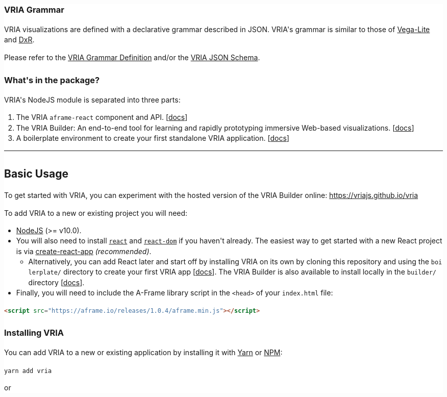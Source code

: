 ### VRIA Grammar

VRIA visualizations are defined with a declarative grammar described in JSON. VRIA's grammar is similar to those of [Vega-Lite](https://vega.github.io/vega-lite) and [DxR](https://github.com/ronellsicat/DxR).

Please refer to the [VRIA Grammar Definition](https://docs.google.com/spreadsheets/d/1WdzG45G8_wPnhOeLuEgZEYGCOWJqBhzJeYFBL7Pbdf0) and/or the [VRIA JSON Schema](https://github.com/vriajs/vria/tree/master/src/grammar/schema/vria-schema-v1.0.json).

### What's in the package?

VRIA's NodeJS module is separated into three parts:

1. The VRIA `aframe-react` component and API. [[docs](#vria-aframe-react-component)]
2. The VRIA Builder: An end-to-end tool for learning and rapidly prototyping immersive Web-based visualizations. [[docs](#vria-builder)]
3. A boilerplate environment to create your first standalone VRIA application. [[docs](#vria-boilerplate)]

---

## Basic Usage

To get started with VRIA, you can experiment with the hosted version of the VRIA Builder online: https://vriajs.github.io/vria

To add VRIA to a new or existing project you will need:

- [NodeJS](https://nodejs.org) (>= v10.0).
- You will also need to install [`react`](https://npmjs.org/package/react) and [`react-dom`](https://npmjs.org/package/react-dom) if you haven't already. The easiest way to get started with a new React project is via [create-react-app](https://create-react-app.dev/docs/getting-started/) _(recommended)_.
  - Alternatively, you can add React later and start off by installing VRIA on its own by cloning this repository and using the `boilerplate/` directory to create your first VRIA app [[docs](#vria-boilerplate)]. The VRIA Builder is also available to install locally in the `builder/` directory [[docs](#vria-builder)].
- Finally, you will need to include the A-Frame library script in the `<head>` of your `index.html` file:

```html
<script src="https://aframe.io/releases/1.0.4/aframe.min.js"></script>
```

### Installing VRIA

You can add VRIA to a new or existing application by installing it with [Yarn](https://yarnpkg.com) or [NPM](https://npmjs.org):

```bash
yarn add vria
```

or

